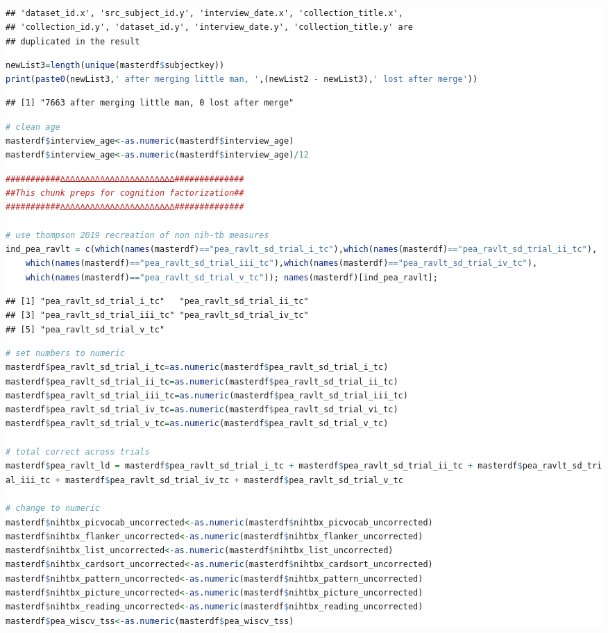     ## 'dataset_id.x', 'src_subject_id.y', 'interview_date.x', 'collection_title.x',
    ## 'collection_id.y', 'dataset_id.y', 'interview_date.y', 'collection_title.y' are
    ## duplicated in the result

``` r
newList3=length(unique(masterdf$subjectkey))
print(paste0(newList3,' after merging little man, ',(newList2 - newList3),' lost after merge'))
```

    ## [1] "7663 after merging little man, 0 lost after merge"

``` r
# clean age
masterdf$interview_age<-as.numeric(masterdf$interview_age)
masterdf$interview_age<-as.numeric(masterdf$interview_age)/12
```

``` r
###########∆∆∆∆∆∆∆∆∆∆∆∆∆∆∆∆∆∆∆∆∆∆∆##############
##This chunk preps for cognition factorization##
###########∆∆∆∆∆∆∆∆∆∆∆∆∆∆∆∆∆∆∆∆∆∆∆##############

# use thompson 2019 recreation of non nih-tb measures
ind_pea_ravlt = c(which(names(masterdf)=="pea_ravlt_sd_trial_i_tc"),which(names(masterdf)=="pea_ravlt_sd_trial_ii_tc"),
    which(names(masterdf)=="pea_ravlt_sd_trial_iii_tc"),which(names(masterdf)=="pea_ravlt_sd_trial_iv_tc"),
    which(names(masterdf)=="pea_ravlt_sd_trial_v_tc")); names(masterdf)[ind_pea_ravlt];
```

    ## [1] "pea_ravlt_sd_trial_i_tc"   "pea_ravlt_sd_trial_ii_tc" 
    ## [3] "pea_ravlt_sd_trial_iii_tc" "pea_ravlt_sd_trial_iv_tc" 
    ## [5] "pea_ravlt_sd_trial_v_tc"

``` r
# set numbers to numeric
masterdf$pea_ravlt_sd_trial_i_tc=as.numeric(masterdf$pea_ravlt_sd_trial_i_tc)
masterdf$pea_ravlt_sd_trial_ii_tc=as.numeric(masterdf$pea_ravlt_sd_trial_ii_tc)
masterdf$pea_ravlt_sd_trial_iii_tc=as.numeric(masterdf$pea_ravlt_sd_trial_iii_tc)
masterdf$pea_ravlt_sd_trial_iv_tc=as.numeric(masterdf$pea_ravlt_sd_trial_vi_tc)
masterdf$pea_ravlt_sd_trial_v_tc=as.numeric(masterdf$pea_ravlt_sd_trial_v_tc)

# total correct across trials
masterdf$pea_ravlt_ld = masterdf$pea_ravlt_sd_trial_i_tc + masterdf$pea_ravlt_sd_trial_ii_tc + masterdf$pea_ravlt_sd_trial_iii_tc + masterdf$pea_ravlt_sd_trial_iv_tc + masterdf$pea_ravlt_sd_trial_v_tc

# change to numeric
masterdf$nihtbx_picvocab_uncorrected<-as.numeric(masterdf$nihtbx_picvocab_uncorrected)
masterdf$nihtbx_flanker_uncorrected<-as.numeric(masterdf$nihtbx_flanker_uncorrected)
masterdf$nihtbx_list_uncorrected<-as.numeric(masterdf$nihtbx_list_uncorrected)
masterdf$nihtbx_cardsort_uncorrected<-as.numeric(masterdf$nihtbx_cardsort_uncorrected)
masterdf$nihtbx_pattern_uncorrected<-as.numeric(masterdf$nihtbx_pattern_uncorrected)
masterdf$nihtbx_picture_uncorrected<-as.numeric(masterdf$nihtbx_picture_uncorrected)
masterdf$nihtbx_reading_uncorrected<-as.numeric(masterdf$nihtbx_reading_uncorrected)
masterdf$pea_wiscv_tss<-as.numeric(masterdf$pea_wiscv_tss)
```
